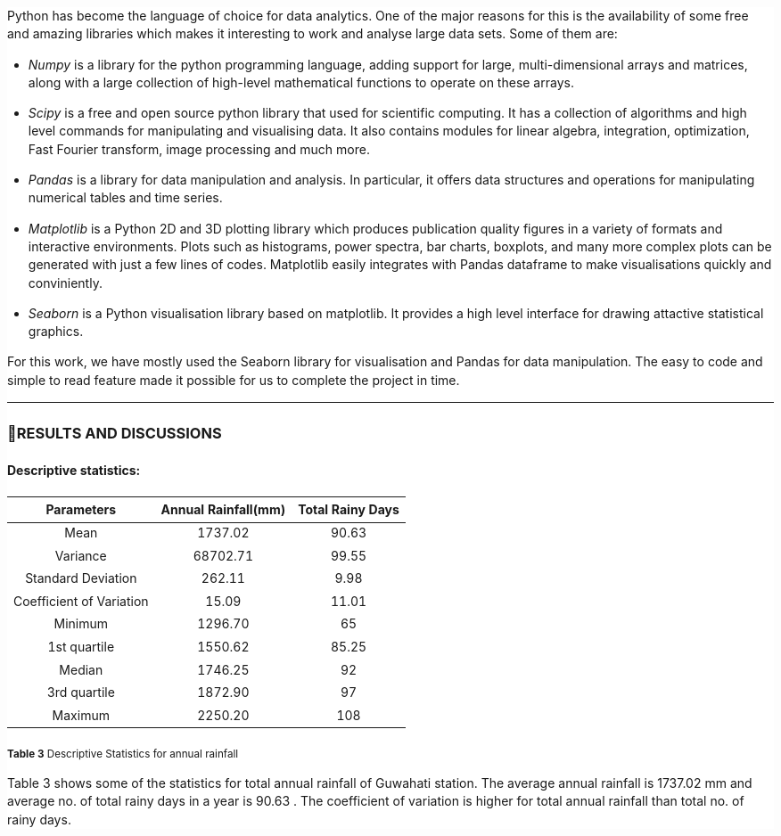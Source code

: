    Python has become the language of choice for data analytics. One of the major reasons for
this is the availability of some free and amazing libraries which makes it interesting to work
and analyse large data sets. Some of them are:

- *Numpy* is a library for the python programming language, adding support for large,
multi-dimensional arrays and matrices, along with a large collection of high-level
mathematical functions to operate on these arrays.

- *Scipy* is a free and open source python library that used for scientific computing. It
has   a   collection   of   algorithms   and   high   level   commands   for   manipulating   and
visualising data. It also contains modules for linear algebra, integration, optimization,
Fast Fourier transform, image processing and much more.

- *Pandas*  is a library for data manipulation and analysis. In particular, it offers data 
structures and operations for manipulating numerical tables and time series.

- *Matplotlib* is a Python 2D and 3D plotting library which produces publication quality
figures   in   a   variety   of   formats   and   interactive   environments.   Plots   such   as
histograms, power spectra, bar charts, boxplots, and many more complex plots can be
generated with just a few lines of codes. Matplotlib easily integrates with Pandas
dataframe to make visualisations quickly and conviniently.
- *Seaborn* is a Python visualisation library based on matplotlib. It provides a high level
interface for drawing attactive statistical graphics.

For this work, we have mostly used the Seaborn library for visualisation and Pandas for
data manipulation. The easy to code and simple to read feature made it possible for us to
complete the project in time.

---
### RESULTS AND DISCUSSIONS

#### Descriptive statistics:

| Parameters | Annual Rainfall(mm) | Total Rainy Days |
|:---:|:---:|:---:|
| Mean | 1737.02  | 90.63 |
| Variance| 68702.71 | 99.55 |
| Standard Deviation | 262.11 | 9.98 |
| Coefficient of Variation | 15.09 | 11.01 |
| Minimum | 1296.70 | 65 |
| 1st quartile | 1550.62 | 85.25 |
| Median | 1746.25 | 92 |
| 3rd quartile | 1872.90 | 97 |
| Maximum | 2250.20 | 108 |

<sub>**Table 3** Descriptive Statistics for annual rainfall

Table 3 shows some of the statistics for total annual rainfall of Guwahati station. The
average annual rainfall is 1737.02 mm and average no. of total rainy days in a year is 90.63 .
The coefficient of variation is higher for total annual rainfall than total no. of rainy days.

